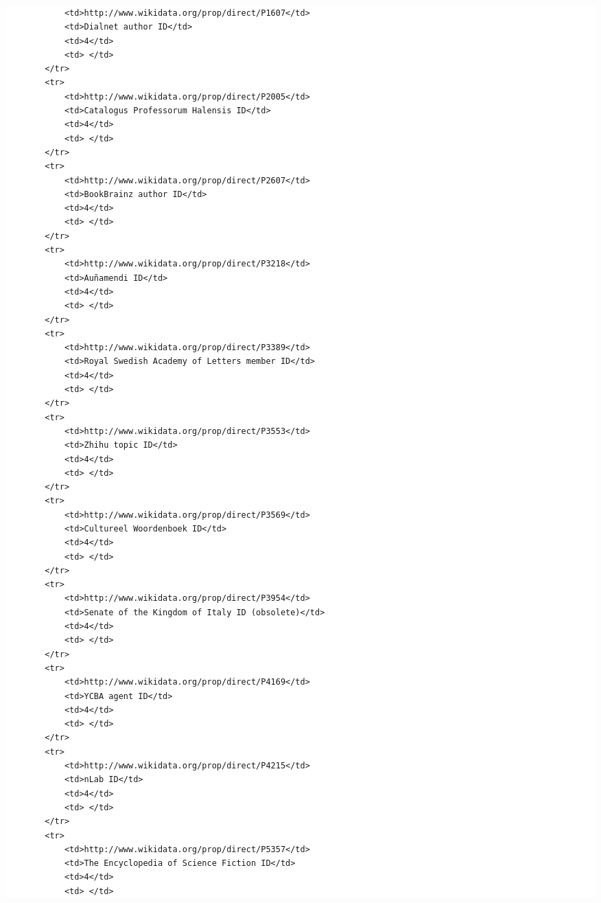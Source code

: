                 <td>http://www.wikidata.org/prop/direct/P1607</td>
                <td>Dialnet author ID</td>
                <td>4</td>
                <td> </td>
            </tr>
            <tr>
                <td>http://www.wikidata.org/prop/direct/P2005</td>
                <td>Catalogus Professorum Halensis ID</td>
                <td>4</td>
                <td> </td>
            </tr>
            <tr>
                <td>http://www.wikidata.org/prop/direct/P2607</td>
                <td>BookBrainz author ID</td>
                <td>4</td>
                <td> </td>
            </tr>
            <tr>
                <td>http://www.wikidata.org/prop/direct/P3218</td>
                <td>Auñamendi ID</td>
                <td>4</td>
                <td> </td>
            </tr>
            <tr>
                <td>http://www.wikidata.org/prop/direct/P3389</td>
                <td>Royal Swedish Academy of Letters member ID</td>
                <td>4</td>
                <td> </td>
            </tr>
            <tr>
                <td>http://www.wikidata.org/prop/direct/P3553</td>
                <td>Zhihu topic ID</td>
                <td>4</td>
                <td> </td>
            </tr>
            <tr>
                <td>http://www.wikidata.org/prop/direct/P3569</td>
                <td>Cultureel Woordenboek ID</td>
                <td>4</td>
                <td> </td>
            </tr>
            <tr>
                <td>http://www.wikidata.org/prop/direct/P3954</td>
                <td>Senate of the Kingdom of Italy ID (obsolete)</td>
                <td>4</td>
                <td> </td>
            </tr>
            <tr>
                <td>http://www.wikidata.org/prop/direct/P4169</td>
                <td>YCBA agent ID</td>
                <td>4</td>
                <td> </td>
            </tr>
            <tr>
                <td>http://www.wikidata.org/prop/direct/P4215</td>
                <td>nLab ID</td>
                <td>4</td>
                <td> </td>
            </tr>
            <tr>
                <td>http://www.wikidata.org/prop/direct/P5357</td>
                <td>The Encyclopedia of Science Fiction ID</td>
                <td>4</td>
                <td> </td>